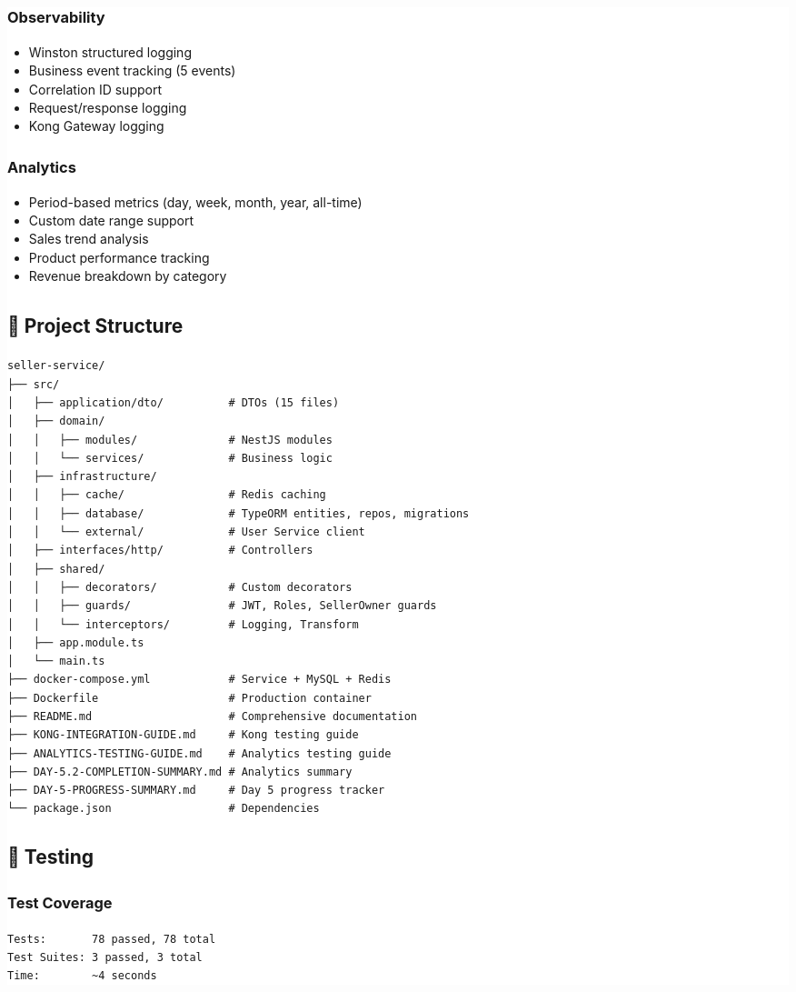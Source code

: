 ### Observability
- Winston structured logging
- Business event tracking (5 events)
- Correlation ID support
- Request/response logging
- Kong Gateway logging

### Analytics
- Period-based metrics (day, week, month, year, all-time)
- Custom date range support
- Sales trend analysis
- Product performance tracking
- Revenue breakdown by category

## 📁 Project Structure

```
seller-service/
├── src/
│   ├── application/dto/          # DTOs (15 files)
│   ├── domain/
│   │   ├── modules/              # NestJS modules
│   │   └── services/             # Business logic
│   ├── infrastructure/
│   │   ├── cache/                # Redis caching
│   │   ├── database/             # TypeORM entities, repos, migrations
│   │   └── external/             # User Service client
│   ├── interfaces/http/          # Controllers
│   ├── shared/
│   │   ├── decorators/           # Custom decorators
│   │   ├── guards/               # JWT, Roles, SellerOwner guards
│   │   └── interceptors/         # Logging, Transform
│   ├── app.module.ts
│   └── main.ts
├── docker-compose.yml            # Service + MySQL + Redis
├── Dockerfile                    # Production container
├── README.md                     # Comprehensive documentation
├── KONG-INTEGRATION-GUIDE.md     # Kong testing guide
├── ANALYTICS-TESTING-GUIDE.md    # Analytics testing guide
├── DAY-5.2-COMPLETION-SUMMARY.md # Analytics summary
├── DAY-5-PROGRESS-SUMMARY.md     # Day 5 progress tracker
└── package.json                  # Dependencies
```

## 🧪 Testing

### Test Coverage
```
Tests:       78 passed, 78 total
Test Suites: 3 passed, 3 total
Time:        ~4 seconds
```
